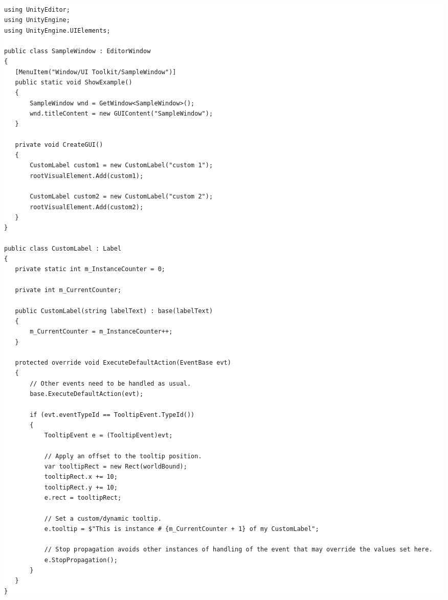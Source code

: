     
    using UnityEditor;
    using UnityEngine;
    using UnityEngine.UIElements;
    
    public class SampleWindow : EditorWindow
    {
       [MenuItem("Window/UI Toolkit/SampleWindow")]
       public static void ShowExample()
       {
           SampleWindow wnd = GetWindow<SampleWindow>();
           wnd.titleContent = new GUIContent("SampleWindow");
       }
    
       private void CreateGUI()
       {
           CustomLabel custom1 = new CustomLabel("custom 1");
           rootVisualElement.Add(custom1);
    
           CustomLabel custom2 = new CustomLabel("custom 2");
           rootVisualElement.Add(custom2);
       }
    }
    
    public class CustomLabel : Label
    {
       private static int m_InstanceCounter = 0;
    
       private int m_CurrentCounter;
    
       public CustomLabel(string labelText) : base(labelText)
       {
           m_CurrentCounter = m_InstanceCounter++;
       }
    
       protected override void ExecuteDefaultAction(EventBase evt)
       {
           // Other events need to be handled as usual.
           base.ExecuteDefaultAction(evt);
    
           if (evt.eventTypeId == TooltipEvent.TypeId())
           {
               TooltipEvent e = (TooltipEvent)evt;
    
               // Apply an offset to the tooltip position.
               var tooltipRect = new Rect(worldBound);
               tooltipRect.x += 10;
               tooltipRect.y += 10;
               e.rect = tooltipRect;
    
               // Set a custom/dynamic tooltip. 
               e.tooltip = $"This is instance # {m_CurrentCounter + 1} of my CustomLabel";
    
               // Stop propagation avoids other instances of handling of the event that may override the values set here.
               e.StopPropagation();
           }
       }
    }
    